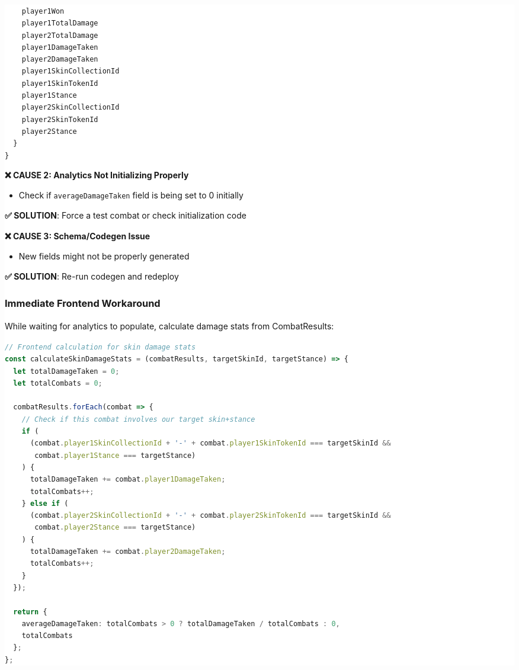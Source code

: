 ```graphql
    player1Won
    player1TotalDamage
    player2TotalDamage
    player1DamageTaken
    player2DamageTaken
    player1SkinCollectionId
    player1SkinTokenId
    player1Stance
    player2SkinCollectionId
    player2SkinTokenId
    player2Stance
  }
}
```

**❌ CAUSE 2: Analytics Not Initializing Properly**
- Check if `averageDamageTaken` field is being set to 0 initially

**✅ SOLUTION**: Force a test combat or check initialization code

**❌ CAUSE 3: Schema/Codegen Issue**
- New fields might not be properly generated

**✅ SOLUTION**: Re-run codegen and redeploy

### **Immediate Frontend Workaround**

While waiting for analytics to populate, calculate damage stats from CombatResults:

```typescript
// Frontend calculation for skin damage stats
const calculateSkinDamageStats = (combatResults, targetSkinId, targetStance) => {
  let totalDamageTaken = 0;
  let totalCombats = 0;
  
  combatResults.forEach(combat => {
    // Check if this combat involves our target skin+stance
    if (
      (combat.player1SkinCollectionId + '-' + combat.player1SkinTokenId === targetSkinId && 
       combat.player1Stance === targetStance)
    ) {
      totalDamageTaken += combat.player1DamageTaken;
      totalCombats++;
    } else if (
      (combat.player2SkinCollectionId + '-' + combat.player2SkinTokenId === targetSkinId && 
       combat.player2Stance === targetStance)
    ) {
      totalDamageTaken += combat.player2DamageTaken;
      totalCombats++;
    }
  });
  
  return {
    averageDamageTaken: totalCombats > 0 ? totalDamageTaken / totalCombats : 0,
    totalCombats
  };
};
```
